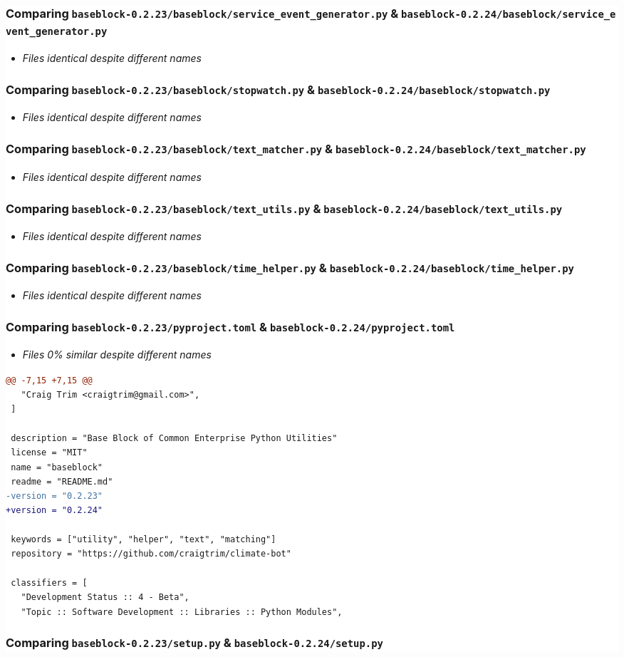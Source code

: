 ### Comparing `baseblock-0.2.23/baseblock/service_event_generator.py` & `baseblock-0.2.24/baseblock/service_event_generator.py`

 * *Files identical despite different names*

### Comparing `baseblock-0.2.23/baseblock/stopwatch.py` & `baseblock-0.2.24/baseblock/stopwatch.py`

 * *Files identical despite different names*

### Comparing `baseblock-0.2.23/baseblock/text_matcher.py` & `baseblock-0.2.24/baseblock/text_matcher.py`

 * *Files identical despite different names*

### Comparing `baseblock-0.2.23/baseblock/text_utils.py` & `baseblock-0.2.24/baseblock/text_utils.py`

 * *Files identical despite different names*

### Comparing `baseblock-0.2.23/baseblock/time_helper.py` & `baseblock-0.2.24/baseblock/time_helper.py`

 * *Files identical despite different names*

### Comparing `baseblock-0.2.23/pyproject.toml` & `baseblock-0.2.24/pyproject.toml`

 * *Files 0% similar despite different names*

```diff
@@ -7,15 +7,15 @@
   "Craig Trim <craigtrim@gmail.com>",
 ]
 
 description = "Base Block of Common Enterprise Python Utilities"
 license = "MIT"
 name = "baseblock"
 readme = "README.md"
-version = "0.2.23"
+version = "0.2.24"
 
 keywords = ["utility", "helper", "text", "matching"]
 repository = "https://github.com/craigtrim/climate-bot"
 
 classifiers = [
   "Development Status :: 4 - Beta",
   "Topic :: Software Development :: Libraries :: Python Modules",
```

### Comparing `baseblock-0.2.23/setup.py` & `baseblock-0.2.24/setup.py`
